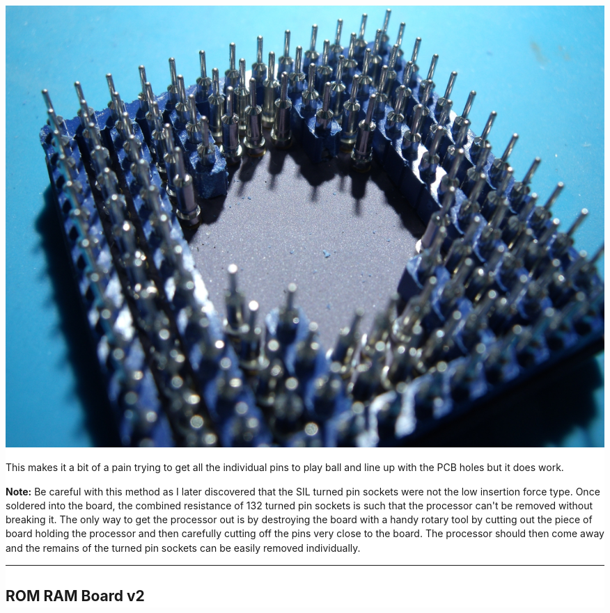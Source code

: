 ![](../images/MC68302_Pins_2.JPG)

This makes it a bit of a pain trying to get all the individual pins to play ball and line up with the PCB holes but it does work.

**Note:** Be careful with this method as I later discovered that the SIL turned pin sockets were not the low insertion force type. Once soldered into the board, the combined resistance of 132 turned pin sockets is such that the processor can't be removed without breaking it. The only way to get the processor out is by destroying the board with a handy rotary tool by cutting out the piece of board holding the processor and then carefully cutting off the pins very close to the board. The processor should then come away and the remains of the turned pin sockets can be easily removed individually. 

---

## ROM RAM Board v2
